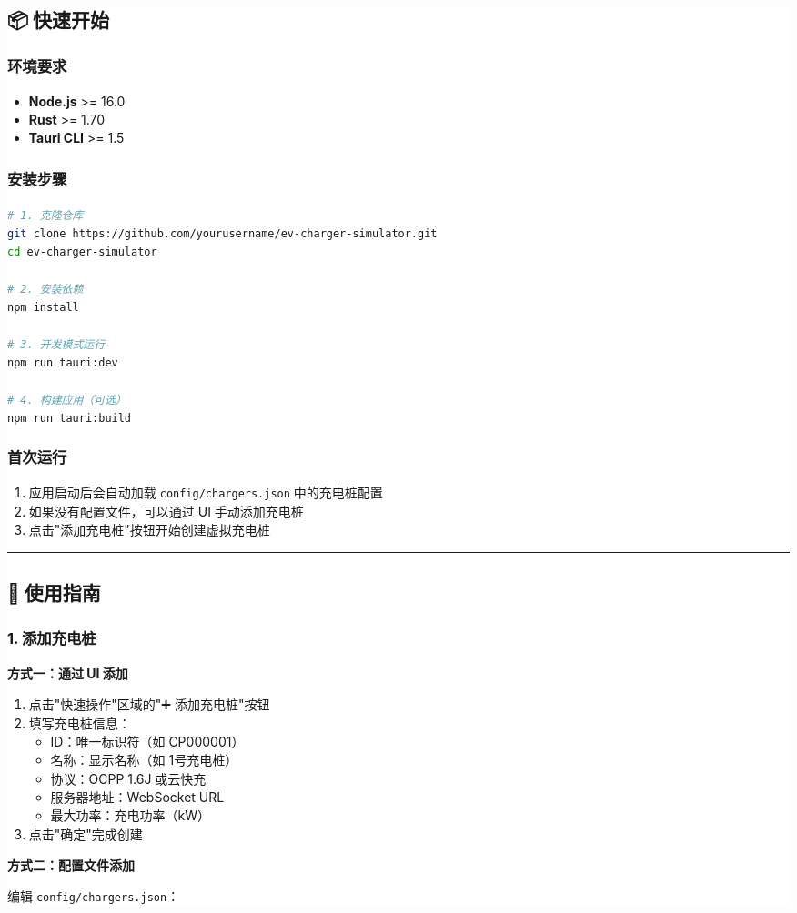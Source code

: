 
## 📦 快速开始

### 环境要求

- **Node.js** >= 16.0
- **Rust** >= 1.70
- **Tauri CLI** >= 1.5

### 安装步骤

```bash
# 1. 克隆仓库
git clone https://github.com/yourusername/ev-charger-simulator.git
cd ev-charger-simulator

# 2. 安装依赖
npm install

# 3. 开发模式运行
npm run tauri:dev

# 4. 构建应用（可选）
npm run tauri:build
```

### 首次运行

1. 应用启动后会自动加载 `config/chargers.json` 中的充电桩配置
2. 如果没有配置文件，可以通过 UI 手动添加充电桩
3. 点击"添加充电桩"按钮开始创建虚拟充电桩

---

## 📖 使用指南

### 1. 添加充电桩

**方式一：通过 UI 添加**

1. 点击"快速操作"区域的"➕ 添加充电桩"按钮
2. 填写充电桩信息：
   - ID：唯一标识符（如 CP000001）
   - 名称：显示名称（如 1号充电桩）
   - 协议：OCPP 1.6J 或云快充
   - 服务器地址：WebSocket URL
   - 最大功率：充电功率（kW）
3. 点击"确定"完成创建

**方式二：配置文件添加**

编辑 `config/chargers.json`：
